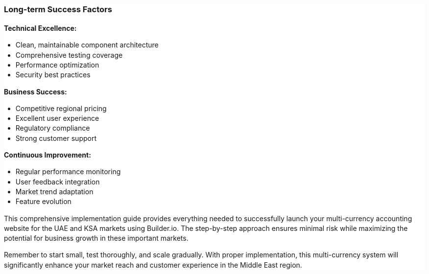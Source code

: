 ### Long-term Success Factors

**Technical Excellence:**
- Clean, maintainable component architecture
- Comprehensive testing coverage
- Performance optimization
- Security best practices

**Business Success:**
- Competitive regional pricing
- Excellent user experience
- Regulatory compliance
- Strong customer support

**Continuous Improvement:**
- Regular performance monitoring
- User feedback integration
- Market trend adaptation
- Feature evolution

This comprehensive implementation guide provides everything needed to successfully launch your multi-currency accounting website for the UAE and KSA markets using Builder.io. The step-by-step approach ensures minimal risk while maximizing the potential for business growth in these important markets.

Remember to start small, test thoroughly, and scale gradually. With proper implementation, this multi-currency system will significantly enhance your market reach and customer experience in the Middle East region.